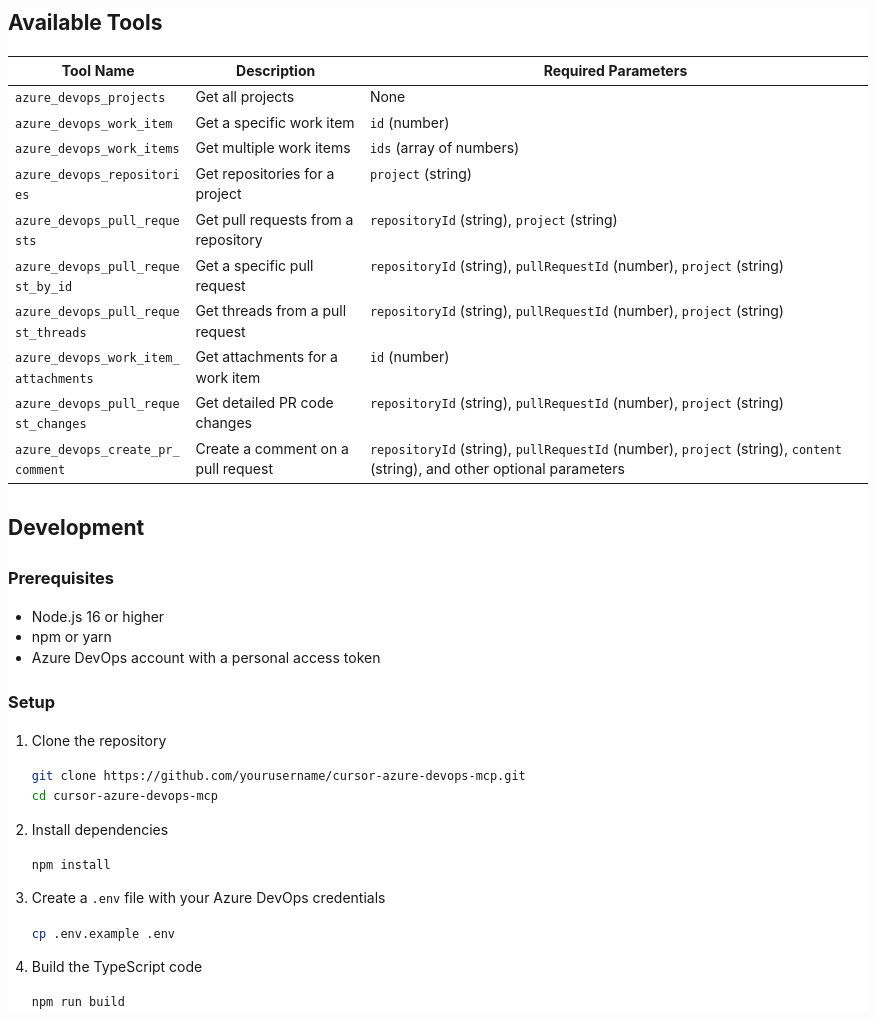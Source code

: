 ## Available Tools

| Tool Name                           | Description                         | Required Parameters                                                   |
| ----------------------------------- | ----------------------------------- | --------------------------------------------------------------------- |
| `azure_devops_projects`             | Get all projects                    | None                                                                  |
| `azure_devops_work_item`            | Get a specific work item            | `id` (number)                                                         |
| `azure_devops_work_items`           | Get multiple work items             | `ids` (array of numbers)                                              |
| `azure_devops_repositories`         | Get repositories for a project      | `project` (string)                                                    |
| `azure_devops_pull_requests`        | Get pull requests from a repository | `repositoryId` (string), `project` (string)                           |
| `azure_devops_pull_request_by_id`   | Get a specific pull request         | `repositoryId` (string), `pullRequestId` (number), `project` (string) |
| `azure_devops_pull_request_threads` | Get threads from a pull request     | `repositoryId` (string), `pullRequestId` (number), `project` (string) |
| `azure_devops_work_item_attachments`| Get attachments for a work item     | `id` (number)                                                         |
| `azure_devops_pull_request_changes` | Get detailed PR code changes        | `repositoryId` (string), `pullRequestId` (number), `project` (string) |
| `azure_devops_create_pr_comment`    | Create a comment on a pull request  | `repositoryId` (string), `pullRequestId` (number), `project` (string), `content` (string), and other optional parameters |

## Development

### Prerequisites

- Node.js 16 or higher
- npm or yarn
- Azure DevOps account with a personal access token

### Setup

1. Clone the repository

   ```bash
   git clone https://github.com/yourusername/cursor-azure-devops-mcp.git
   cd cursor-azure-devops-mcp
   ```

2. Install dependencies

   ```bash
   npm install
   ```

3. Create a `.env` file with your Azure DevOps credentials

   ```bash
   cp .env.example .env
   ```

4. Build the TypeScript code
   ```bash
   npm run build
   ```
